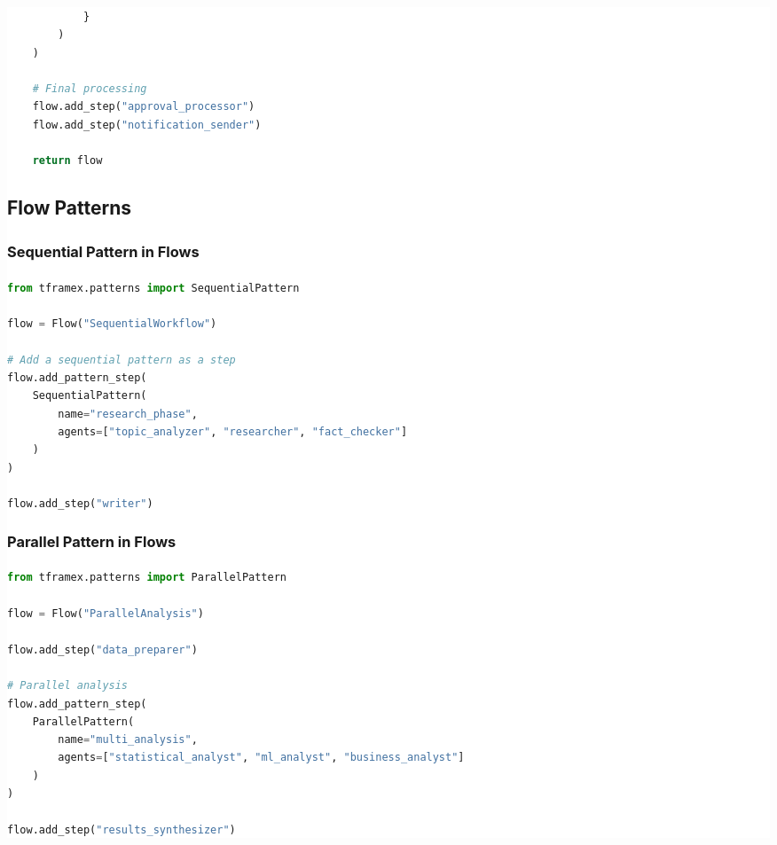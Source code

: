 ```python
            }
        )
    )
    
    # Final processing
    flow.add_step("approval_processor")
    flow.add_step("notification_sender")
    
    return flow
```

## Flow Patterns

### Sequential Pattern in Flows

```python
from tframex.patterns import SequentialPattern

flow = Flow("SequentialWorkflow")

# Add a sequential pattern as a step
flow.add_pattern_step(
    SequentialPattern(
        name="research_phase",
        agents=["topic_analyzer", "researcher", "fact_checker"]
    )
)

flow.add_step("writer")
```

### Parallel Pattern in Flows

```python
from tframex.patterns import ParallelPattern

flow = Flow("ParallelAnalysis")

flow.add_step("data_preparer")

# Parallel analysis
flow.add_pattern_step(
    ParallelPattern(
        name="multi_analysis",
        agents=["statistical_analyst", "ml_analyst", "business_analyst"]
    )
)

flow.add_step("results_synthesizer")
```
